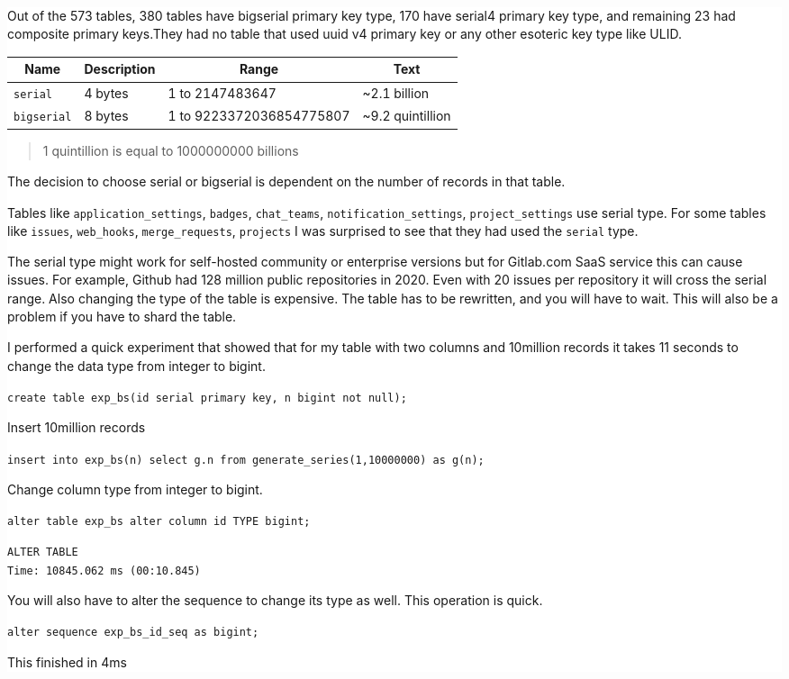 Out of the 573 tables, 380 tables have bigserial primary key type, 170 have serial4 primary key type, and remaining 23 had composite primary keys.They had no table that used uuid v4 primary key or any other esoteric key type like ULID.

| Name | Description | Range | Text |
| --- | --- | --- | --- |
| `serial` | 4 bytes | 1 to 2147483647 | ~2.1 billion |
| `bigserial` | 8 bytes | 1 to 9223372036854775807 | ~9.2 quintillion |

> 1 quintillion is equal to 1000000000 billions

The decision to choose serial or bigserial is dependent on the number of records in that table.

Tables like `application_settings`, `badges`, `chat_teams`, `notification_settings`, `project_settings` use serial type. For some tables like `issues`, `web_hooks`, `merge_requests`, `projects` I was surprised to see that they had used the `serial` type.

The serial type might work for self-hosted community or enterprise versions but for Gitlab.com SaaS service this can cause issues. For example, Github had 128 million public repositories in 2020\. Even with 20 issues per repository it will cross the serial range. Also changing the type of the table is expensive. The table has to be rewritten, and you will have to wait. This will also be a problem if you have to shard the table.

I performed a quick experiment that showed that for my table with two columns and 10million records it takes 11 seconds to change the data type from integer to bigint.

```
create table exp_bs(id serial primary key, n bigint not null);

```

Insert 10million records

```
insert into exp_bs(n) select g.n from generate_series(1,10000000) as g(n);

```

Change column type from integer to bigint.

```
alter table exp_bs alter column id TYPE bigint;

```

```
ALTER TABLE
Time: 10845.062 ms (00:10.845)

```

You will also have to alter the sequence to change its type as well. This operation is quick.

```
alter sequence exp_bs_id_seq as bigint;

```

This finished in 4ms
